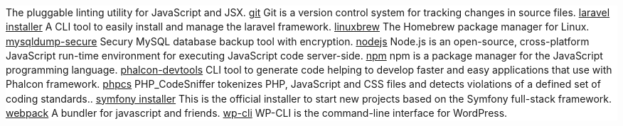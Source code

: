    <td>The pluggable linting utility for JavaScript and JSX.</td>
  </tr>
  <tr>
   <td><a href="https://git-scm.com">git</a></td>
   <td>Git is a version control system for tracking changes in source files.</td>
  </tr>
  <tr>
   <td><a href="https://github.com/laravel/installer">laravel installer</a></td>
   <td>A CLI tool to easily install and manage the laravel framework.</td>
  </tr>
  <tr>
   <td><a href="http://linuxbrew.sh">linuxbrew</a></td>
   <td>The Homebrew package manager for Linux.</td>
  </tr>
  <tr>
   <td><a href="https://mysqldump-secure.org">mysqldump-secure</a></td>
   <td>Secury MySQL database backup tool with encryption.</td>
  </tr>
  <tr>
   <td><a href="https://nodejs.org">nodejs</a></td>
   <td>Node.js is an open-source, cross-platform JavaScript run-time environment for executing JavaScript code server-side.</td>
  </tr>
  <tr>
   <td><a href="https://www.npmjs.com">npm</a></td>
   <td>npm is a package manager for the JavaScript programming language.</td>
  </tr>
  <tr>
   <td><a href="https://github.com/phalcon/phalcon-devtools">phalcon-devtools</a></td>
   <td>CLI tool to generate code helping to develop faster and easy applications that use with Phalcon framework.</td>
  </tr>
  <tr>
   <td><a href="https://github.com/squizlabs/PHP_CodeSniffer">phpcs</a></td>
   <td>PHP_CodeSniffer tokenizes PHP, JavaScript and CSS files and detects violations of a defined set of coding standards..</td>
  </tr>
  <tr>
   <td><a href="https://github.com/symfony/symfony-installer">symfony installer</a></td>
   <td>This is the official installer to start new projects based on the Symfony full-stack framework.</td>
  </tr>
  <tr>
   <td><a href="https://github.com/webpack/webpack">webpack</a></td>
   <td>A bundler for javascript and friends.</td>
  </tr>
  <tr>
   <td><a href="https://wp-cli.org">wp-cli</a></td>
   <td>WP-CLI is the command-line interface for WordPress.</td>
  </tr>
 <tbody>
 </tbody>
</table>
